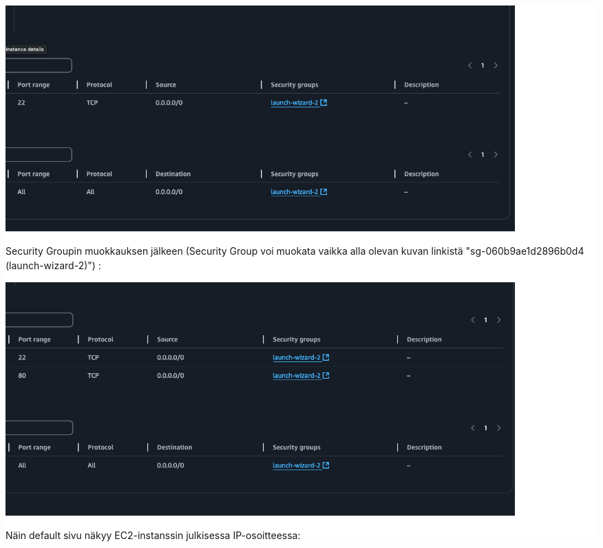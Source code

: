![img.png](images/h4/ec2-20.png)

Security Groupin muokkauksen jälkeen (Security Group voi muokata vaikka alla olevan kuvan linkistä "sg-060b9ae1d2896b0d4 (launch-wizard-2)") :

![img.png](images/h4/ec2-21.png)

Näin default sivu näkyy EC2-instanssin julkisessa IP-osoitteessa:
